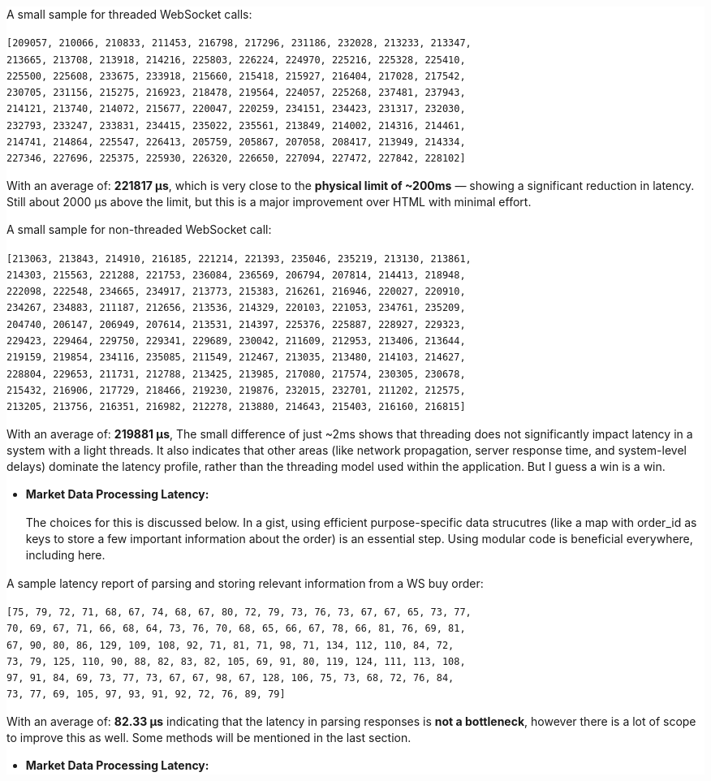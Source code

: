   A small sample for threaded WebSocket calls:
  ```bash
  [209057, 210066, 210833, 211453, 216798, 217296, 231186, 232028, 213233, 213347,
  213665, 213708, 213918, 214216, 225803, 226224, 224970, 225216, 225328, 225410,
  225500, 225608, 233675, 233918, 215660, 215418, 215927, 216404, 217028, 217542,
  230705, 231156, 215275, 216923, 218478, 219564, 224057, 225268, 237481, 237943,
  214121, 213740, 214072, 215677, 220047, 220259, 234151, 234423, 231317, 232030,
  232793, 233247, 233831, 234415, 235022, 235561, 213849, 214002, 214316, 214461,
  214741, 214864, 225547, 226413, 205759, 205867, 207058, 208417, 213949, 214334,
  227346, 227696, 225375, 225930, 226320, 226650, 227094, 227472, 227842, 228102]
  ```
  With an average of: **221817 μs**, which is very close to the **physical limit of ~200ms** — showing a significant reduction in latency. Still about 2000 μs above the limit, but this is a major improvement over HTML with minimal effort.

  A small sample for non-threaded WebSocket call:
  ```bash
  [213063, 213843, 214910, 216185, 221214, 221393, 235046, 235219, 213130, 213861,
  214303, 215563, 221288, 221753, 236084, 236569, 206794, 207814, 214413, 218948,
  222098, 222548, 234665, 234917, 213773, 215383, 216261, 216946, 220027, 220910,
  234267, 234883, 211187, 212656, 213536, 214329, 220103, 221053, 234761, 235209,
  204740, 206147, 206949, 207614, 213531, 214397, 225376, 225887, 228927, 229323,
  229423, 229464, 229750, 229341, 229689, 230042, 211609, 212953, 213406, 213644,
  219159, 219854, 234116, 235085, 211549, 212467, 213035, 213480, 214103, 214627,
  228804, 229653, 211731, 212788, 213425, 213985, 217080, 217574, 230305, 230678,
  215432, 216906, 217729, 218466, 219230, 219876, 232015, 232701, 211202, 212575,
  213205, 213756, 216351, 216982, 212278, 213880, 214643, 215403, 216160, 216815]
  ```
  With an average of: **219881 μs**, The small difference of just ~2ms shows that threading does not significantly impact latency in a system with a light threads. It also indicates that other areas (like network propagation, server response time, and system-level delays) dominate the latency profile, rather than the threading model used within the application. But I guess a win is a win.


- **Market Data Processing Latency:**
    
    The choices for this is discussed below. In a gist, using efficient purpose-specific data strucutres (like a map with order_id as keys to store a few important information about the order) is an essential step. Using modular code is beneficial everywhere, including here.

A sample latency report of parsing and storing relevant information from a WS buy order:
  ```bash
  [75, 79, 72, 71, 68, 67, 74, 68, 67, 80, 72, 79, 73, 76, 73, 67, 67, 65, 73, 77,
  70, 69, 67, 71, 66, 68, 64, 73, 76, 70, 68, 65, 66, 67, 78, 66, 81, 76, 69, 81,
  67, 90, 80, 86, 129, 109, 108, 92, 71, 81, 71, 98, 71, 134, 112, 110, 84, 72,
  73, 79, 125, 110, 90, 88, 82, 83, 82, 105, 69, 91, 80, 119, 124, 111, 113, 108,
  97, 91, 84, 69, 73, 77, 73, 67, 67, 98, 67, 128, 106, 75, 73, 68, 72, 76, 84,
  73, 77, 69, 105, 97, 93, 91, 92, 72, 76, 89, 79]
  ```
  With an average of: **82.33 μs** indicating that the latency in parsing responses is **not a bottleneck**, however there is a lot of scope to improve this as well. Some methods will be mentioned in the last section.
  
- **Market Data Processing Latency:**
